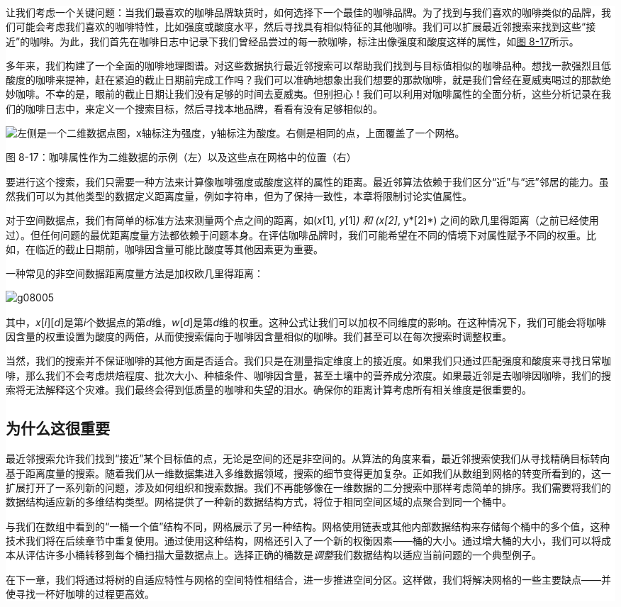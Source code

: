 让我们考虑一个关键问题：当我们最喜欢的咖啡品牌缺货时，如何选择下一个最佳的咖啡品牌。为了找到与我们喜欢的咖啡类似的品牌，我们可能会考虑我们喜欢的咖啡特性，比如强度或酸度水平，然后寻找具有相似特征的其他咖啡。我们可以扩展最近邻搜索来找到这些“接近”的咖啡。为此，我们首先在咖啡日志中记录下我们曾经品尝过的每一款咖啡，标注出像强度和酸度这样的属性，如[图 8-17](#figure8-17)所示。

多年来，我们构建了一个全面的咖啡地理图谱。对这些数据执行最近邻搜索可以帮助我们找到与目标值相似的咖啡品种。想找一款强烈且低酸度的咖啡来提神，赶在紧迫的截止日期前完成工作吗？我们可以准确地想象出我们想要的那款咖啡，就是我们曾经在夏威夷喝过的那款绝妙咖啡。不幸的是，眼前的截止日期让我们没有足够的时间去夏威夷。但别担心！我们可以利用对咖啡属性的全面分析，这些分析记录在我们的咖啡日志中，来定义一个搜索目标，然后寻找本地品牌，看看有没有足够相似的。

![左侧是一个二维数据点图，x轴标注为强度，y轴标注为酸度。右侧是相同的点，上面覆盖了一个网格。](image_fi/502604c08/f08017b.png)

图 8-17：咖啡属性作为二维数据的示例（左）以及这些点在网格中的位置（右）

要进行这个搜索，我们只需要一种方法来计算像咖啡强度或酸度这样的属性的距离。最近邻算法依赖于我们区分“近”与“远”邻居的能力。虽然我们可以为其他类型的数据定义距离度量，例如字符串，但为了保持一致性，本章将限制讨论实值属性。

对于空间数据点，我们有简单的标准方法来测量两个点之间的距离，如(*x*[1]*, y*[1]*) 和 (*x*[2]*, y*[2]*) 之间的欧几里得距离（之前已经使用过）。但任何问题的最优距离度量方法都依赖于问题本身。在评估咖啡品牌时，我们可能希望在不同的情境下对属性赋予不同的权重。比如，在临近的截止日期前，咖啡因含量可能比酸度等其他因素更为重要。

一种常见的非空间数据距离度量方法是加权欧几里得距离：

![g08005](image_fi/502604c08/g08005.png)

其中，*x*[*i*][*d*]是第*i*个数据点的第*d*维，*w*[*d*]是第*d*维的权重。这种公式让我们可以加权不同维度的影响。在这种情况下，我们可能会将咖啡因含量的权重设置为酸度的两倍，从而使搜索偏向于咖啡因含量相似的咖啡。我们甚至可以在每次搜索时调整权重。

当然，我们的搜索并不保证咖啡的其他方面是否适合。我们只是在测量指定维度上的接近度。如果我们只通过匹配强度和酸度来寻找日常咖啡，那么我们不会考虑烘焙程度、批次大小、种植条件、咖啡因含量，甚至土壤中的营养成分浓度。如果最近邻是去咖啡因咖啡，我们的搜索将无法解释这个灾难。我们最终会得到低质量的咖啡和失望的泪水。确保你的距离计算考虑所有相关维度是很重要的。

## 为什么这很重要

最近邻搜索允许我们找到“接近”某个目标值的点，无论是空间的还是非空间的。从算法的角度来看，最近邻搜索使我们从寻找精确目标转向基于距离度量的搜索。随着我们从一维数据集进入多维数据领域，搜索的细节变得更加复杂。正如我们从数组到网格的转变所看到的，这一扩展打开了一系列新的问题，涉及如何组织和搜索数据。我们不再能够像在一维数据的二分搜索中那样考虑简单的排序。我们需要将我们的数据结构适应新的多维结构类型。网格提供了一种新的数据结构方式，将位于相同空间区域的点聚合到同一个桶中。

与我们在数组中看到的“一桶一个值”结构不同，网格展示了另一种结构。网格使用链表或其他内部数据结构来存储每个桶中的多个值，这种技术我们将在后续章节中重复使用。通过使用这种结构，网格还引入了一个新的权衡因素——桶的大小。通过增大桶的大小，我们可以将成本从评估许多小桶转移到每个桶扫描大量数据点上。选择正确的桶数是*调整*我们数据结构以适应当前问题的一个典型例子。

在下一章，我们将通过将树的自适应特性与网格的空间特性相结合，进一步推进空间分区。这样做，我们将解决网格的一些主要缺点——并使寻找一杯好咖啡的过程更高效。
